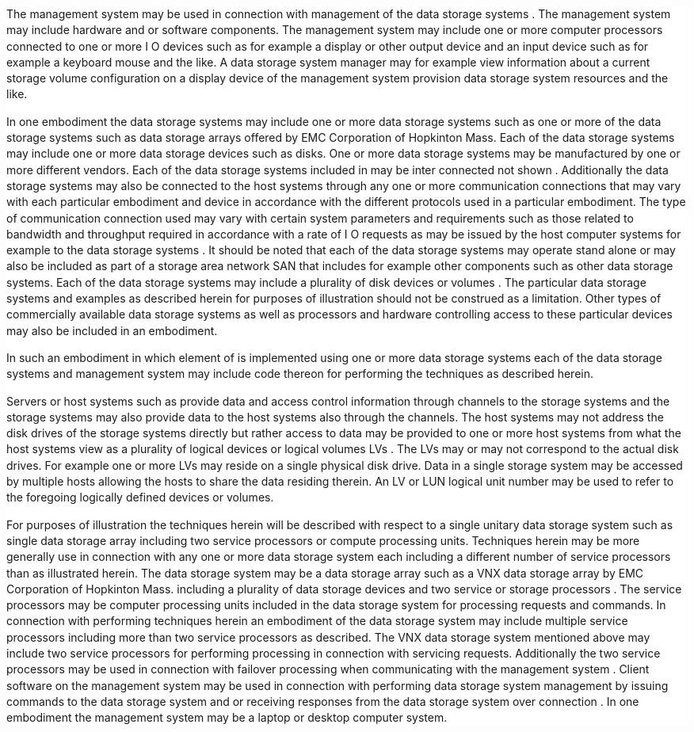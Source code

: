 The management system may be used in connection with management of the data storage systems . The management system may include hardware and or software components. The management system may include one or more computer processors connected to one or more I O devices such as for example a display or other output device and an input device such as for example a keyboard mouse and the like. A data storage system manager may for example view information about a current storage volume configuration on a display device of the management system provision data storage system resources and the like.

In one embodiment the data storage systems may include one or more data storage systems such as one or more of the data storage systems such as data storage arrays offered by EMC Corporation of Hopkinton Mass. Each of the data storage systems may include one or more data storage devices such as disks. One or more data storage systems may be manufactured by one or more different vendors. Each of the data storage systems included in may be inter connected not shown . Additionally the data storage systems may also be connected to the host systems through any one or more communication connections that may vary with each particular embodiment and device in accordance with the different protocols used in a particular embodiment. The type of communication connection used may vary with certain system parameters and requirements such as those related to bandwidth and throughput required in accordance with a rate of I O requests as may be issued by the host computer systems for example to the data storage systems . It should be noted that each of the data storage systems may operate stand alone or may also be included as part of a storage area network SAN that includes for example other components such as other data storage systems. Each of the data storage systems may include a plurality of disk devices or volumes . The particular data storage systems and examples as described herein for purposes of illustration should not be construed as a limitation. Other types of commercially available data storage systems as well as processors and hardware controlling access to these particular devices may also be included in an embodiment.

In such an embodiment in which element of is implemented using one or more data storage systems each of the data storage systems and management system may include code thereon for performing the techniques as described herein.

Servers or host systems such as provide data and access control information through channels to the storage systems and the storage systems may also provide data to the host systems also through the channels. The host systems may not address the disk drives of the storage systems directly but rather access to data may be provided to one or more host systems from what the host systems view as a plurality of logical devices or logical volumes LVs . The LVs may or may not correspond to the actual disk drives. For example one or more LVs may reside on a single physical disk drive. Data in a single storage system may be accessed by multiple hosts allowing the hosts to share the data residing therein. An LV or LUN logical unit number may be used to refer to the foregoing logically defined devices or volumes.

For purposes of illustration the techniques herein will be described with respect to a single unitary data storage system such as single data storage array including two service processors or compute processing units. Techniques herein may be more generally use in connection with any one or more data storage system each including a different number of service processors than as illustrated herein. The data storage system may be a data storage array such as a VNX data storage array by EMC Corporation of Hopkinton Mass. including a plurality of data storage devices and two service or storage processors . The service processors may be computer processing units included in the data storage system for processing requests and commands. In connection with performing techniques herein an embodiment of the data storage system may include multiple service processors including more than two service processors as described. The VNX data storage system mentioned above may include two service processors for performing processing in connection with servicing requests. Additionally the two service processors may be used in connection with failover processing when communicating with the management system . Client software on the management system may be used in connection with performing data storage system management by issuing commands to the data storage system and or receiving responses from the data storage system over connection . In one embodiment the management system may be a laptop or desktop computer system.
